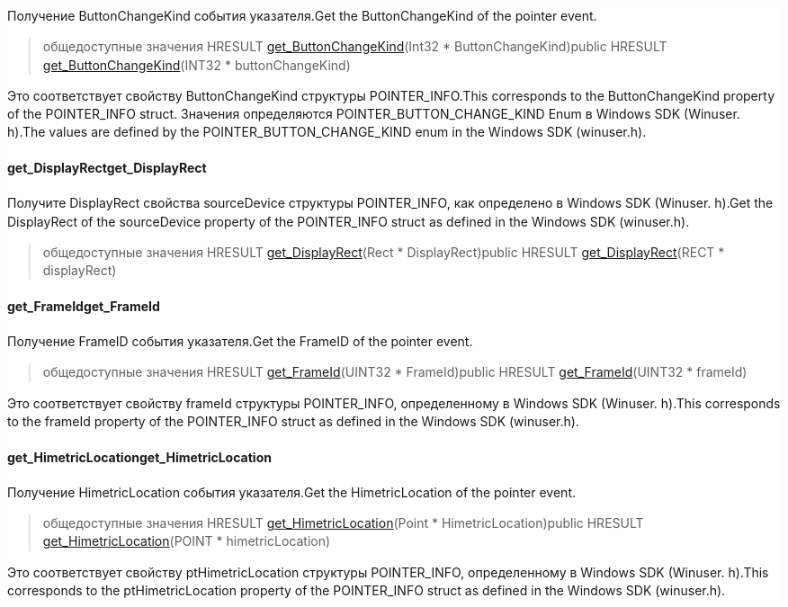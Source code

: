 <span data-ttu-id="44601-227">Получение ButtonChangeKind события указателя.</span><span class="sxs-lookup"><span data-stu-id="44601-227">Get the ButtonChangeKind of the pointer event.</span></span>

> <span data-ttu-id="44601-228">общедоступные значения HRESULT [get_ButtonChangeKind](#get_buttonchangekind)(Int32 \* ButtonChangeKind)</span><span class="sxs-lookup"><span data-stu-id="44601-228">public HRESULT [get_ButtonChangeKind](#get_buttonchangekind)(INT32 \* buttonChangeKind)</span></span>

<span data-ttu-id="44601-229">Это соответствует свойству ButtonChangeKind структуры POINTER_INFO.</span><span class="sxs-lookup"><span data-stu-id="44601-229">This corresponds to the ButtonChangeKind property of the POINTER_INFO struct.</span></span> <span data-ttu-id="44601-230">Значения определяются POINTER_BUTTON_CHANGE_KIND Enum в Windows SDK (Winuser. h).</span><span class="sxs-lookup"><span data-stu-id="44601-230">The values are defined by the POINTER_BUTTON_CHANGE_KIND enum in the Windows SDK (winuser.h).</span></span>

#### <span data-ttu-id="44601-231">get_DisplayRect</span><span class="sxs-lookup"><span data-stu-id="44601-231">get_DisplayRect</span></span> 

<span data-ttu-id="44601-232">Получите DisplayRect свойства sourceDevice структуры POINTER_INFO, как определено в Windows SDK (Winuser. h).</span><span class="sxs-lookup"><span data-stu-id="44601-232">Get the DisplayRect of the sourceDevice property of the POINTER_INFO struct as defined in the Windows SDK (winuser.h).</span></span>

> <span data-ttu-id="44601-233">общедоступные значения HRESULT [get_DisplayRect](#get_displayrect)(Rect \* DisplayRect)</span><span class="sxs-lookup"><span data-stu-id="44601-233">public HRESULT [get_DisplayRect](#get_displayrect)(RECT \* displayRect)</span></span>

#### <span data-ttu-id="44601-234">get_FrameId</span><span class="sxs-lookup"><span data-stu-id="44601-234">get_FrameId</span></span> 

<span data-ttu-id="44601-235">Получение FrameID события указателя.</span><span class="sxs-lookup"><span data-stu-id="44601-235">Get the FrameID of the pointer event.</span></span>

> <span data-ttu-id="44601-236">общедоступные значения HRESULT [get_FrameId](#get_frameid)(UINT32 \* FrameId)</span><span class="sxs-lookup"><span data-stu-id="44601-236">public HRESULT [get_FrameId](#get_frameid)(UINT32 \* frameId)</span></span>

<span data-ttu-id="44601-237">Это соответствует свойству frameId структуры POINTER_INFO, определенному в Windows SDK (Winuser. h).</span><span class="sxs-lookup"><span data-stu-id="44601-237">This corresponds to the frameId property of the POINTER_INFO struct as defined in the Windows SDK (winuser.h).</span></span>

#### <span data-ttu-id="44601-238">get_HimetricLocation</span><span class="sxs-lookup"><span data-stu-id="44601-238">get_HimetricLocation</span></span> 

<span data-ttu-id="44601-239">Получение HimetricLocation события указателя.</span><span class="sxs-lookup"><span data-stu-id="44601-239">Get the HimetricLocation of the pointer event.</span></span>

> <span data-ttu-id="44601-240">общедоступные значения HRESULT [get_HimetricLocation](#get_himetriclocation)(Point \* HimetricLocation)</span><span class="sxs-lookup"><span data-stu-id="44601-240">public HRESULT [get_HimetricLocation](#get_himetriclocation)(POINT \* himetricLocation)</span></span>

<span data-ttu-id="44601-241">Это соответствует свойству ptHimetricLocation структуры POINTER_INFO, определенному в Windows SDK (Winuser. h).</span><span class="sxs-lookup"><span data-stu-id="44601-241">This corresponds to the ptHimetricLocation property of the POINTER_INFO struct as defined in the Windows SDK (winuser.h).</span></span>
